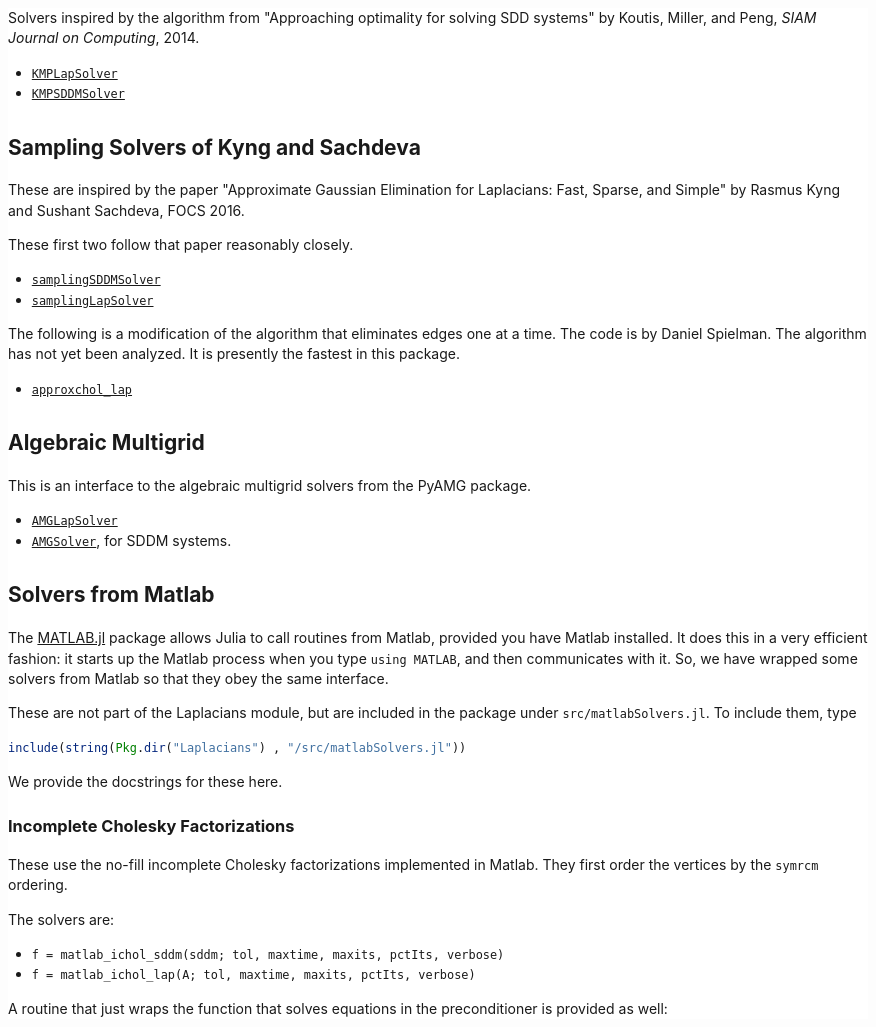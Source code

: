 Solvers inspired by the algorithm from "Approaching optimality for solving SDD systems" by Koutis, Miller, and Peng, <i>SIAM Journal on Computing</i>, 2014.

* [`KMPLapSolver`](@ref)
* [`KMPSDDMSolver`](@ref)

## Sampling Solvers of Kyng and Sachdeva

These are inspired by the paper "Approximate Gaussian Elimination for Laplacians: Fast, Sparse, and Simple" by Rasmus Kyng and Sushant Sachdeva, FOCS 2016.

These first two follow that paper reasonably closely.

* [`samplingSDDMSolver`](@ref)
* [`samplingLapSolver`](@ref)

The following is a modification of the algorithm that eliminates edges one at a time.  The code is by Daniel Spielman.  The algorithm has not yet been analyzed.  It is presently the fastest in this package.

* [`approxchol_lap`](@ref)

## Algebraic Multigrid

This is an interface to the algebraic multigrid solvers from the PyAMG package.

* [`AMGLapSolver`](@ref)
* [`AMGSolver`](@ref), for SDDM systems.

## Solvers from Matlab

The [MATLAB.jl](https://github.com/JuliaInterop/MATLAB.jl) package allows Julia to call routines from Matlab, provided you have Matlab installed.  It does this in a very efficient fashion: it starts up the Matlab process when you type `using MATLAB`, and then communicates with it.  So, we have wrapped some solvers from Matlab so that they obey the same interface.

These are not part of the Laplacians module, but are included in the package under `src/matlabSolvers.jl`.  To include them, type

~~~julia
include(string(Pkg.dir("Laplacians") , "/src/matlabSolvers.jl"))
~~~

We provide the docstrings for these here.

### Incomplete Cholesky Factorizations

These use the no-fill incomplete Cholesky factorizations implemented in Matlab.  They first order the vertices by the `symrcm` ordering.


The solvers are:

* `f = matlab_ichol_sddm(sddm; tol, maxtime, maxits, pctIts, verbose)`
* `f = matlab_ichol_lap(A; tol, maxtime, maxits, pctIts, verbose)`

A routine that just wraps the function that solves equations in the preconditioner is provided as well:
